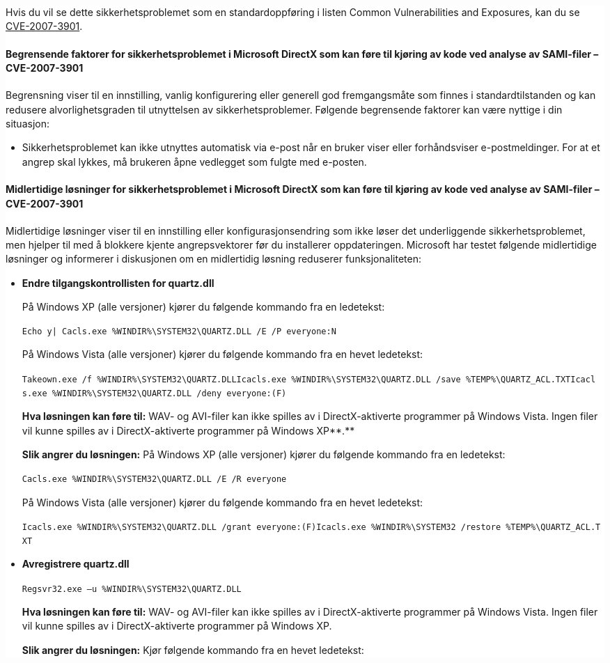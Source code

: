 Hvis du vil se dette sikkerhetsproblemet som en standardoppføring i listen Common Vulnerabilities and Exposures, kan du se [CVE-2007-3901](http://www.cve.mitre.org/cgi-bin/cvename.cgi?name=cve-2007-3901).

#### Begrensende faktorer for sikkerhetsproblemet i Microsoft DirectX som kan føre til kjøring av kode ved analyse av SAMI-filer – CVE-2007-3901

Begrensning viser til en innstilling, vanlig konfigurering eller generell god fremgangsmåte som finnes i standardtilstanden og kan redusere alvorlighetsgraden til utnyttelsen av sikkerhetsproblemer. Følgende begrensende faktorer kan være nyttige i din situasjon:

  - Sikkerhetsproblemet kan ikke utnyttes automatisk via e-post når en bruker viser eller forhåndsviser e-postmeldinger. For at et angrep skal lykkes, må brukeren åpne vedlegget som fulgte med e-posten.

#### Midlertidige løsninger for sikkerhetsproblemet i Microsoft DirectX som kan føre til kjøring av kode ved analyse av SAMI-filer – CVE-2007-3901

Midlertidige løsninger viser til en innstilling eller konfigurasjonsendring som ikke løser det underliggende sikkerhetsproblemet, men hjelper til med å blokkere kjente angrepsvektorer før du installerer oppdateringen. Microsoft har testet følgende midlertidige løsninger og informerer i diskusjonen om en midlertidig løsning reduserer funksjonaliteten:

  - **Endre tilgangskontrollisten for quartz.dll**
    
    På Windows XP (alle versjoner) kjører du følgende kommando fra en ledetekst:
    
    `Echo y| Cacls.exe %WINDIR%\SYSTEM32\QUARTZ.DLL /E /P everyone:N`
    
    På Windows Vista (alle versjoner) kjører du følgende kommando fra en hevet ledetekst:
    
    `Takeown.exe /f %WINDIR%\SYSTEM32\QUARTZ.DLLIcacls.exe %WINDIR%\SYSTEM32\QUARTZ.DLL /save %TEMP%\QUARTZ_ACL.TXTIcacls.exe %WINDIR%\SYSTEM32\QUARTZ.DLL /deny everyone:(F)`
    
    **Hva løsningen kan føre til:** WAV- og AVI-filer kan ikke spilles av i DirectX-aktiverte programmer på Windows Vista. Ingen filer vil kunne spilles av i DirectX-aktiverte programmer på Windows XP**.**
    
    **Slik angrer du løsningen:** På Windows XP (alle versjoner) kjører du følgende kommando fra en ledetekst:
    
    `Cacls.exe %WINDIR%\SYSTEM32\QUARTZ.DLL /E /R everyone`
    
    På Windows Vista (alle versjoner) kjører du følgende kommando fra en hevet ledetekst:
    
    `Icacls.exe %WINDIR%\SYSTEM32\QUARTZ.DLL /grant everyone:(F)Icacls.exe %WINDIR%\SYSTEM32 /restore %TEMP%\QUARTZ_ACL.TXT`

  - **Avregistrere quartz.dll**
    
    `Regsvr32.exe –u %WINDIR%\SYSTEM32\QUARTZ.DLL`
    
    **Hva løsningen kan føre til:** WAV- og AVI-filer kan ikke spilles av i DirectX-aktiverte programmer på Windows Vista. Ingen filer vil kunne spilles av i DirectX-aktiverte programmer på Windows XP.
    
    **Slik angrer du løsningen:** Kjør følgende kommando fra en hevet ledetekst:
    